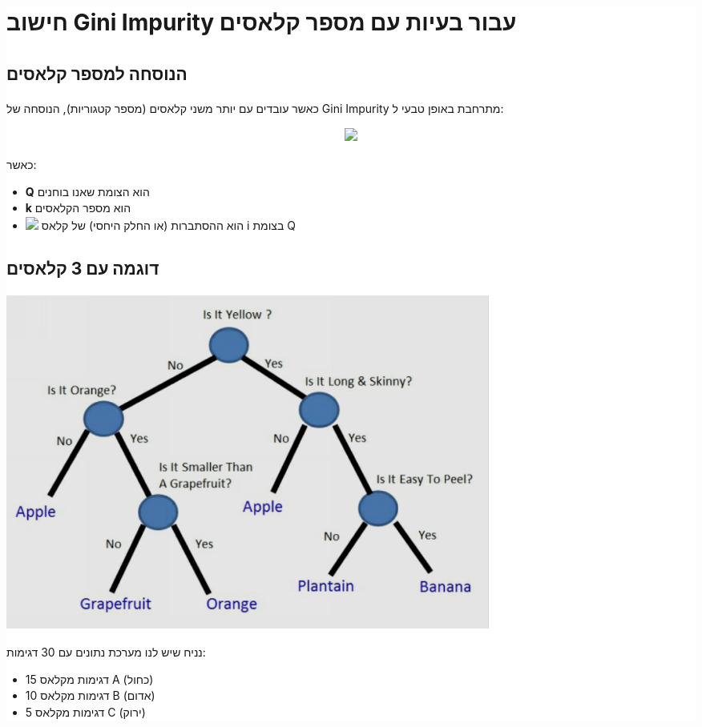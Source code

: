 # חישוב Gini Impurity עבור בעיות עם מספר קלאסים
  
## הנוסחה למספר קלאסים
  
כאשר עובדים עם יותר משני קלאסים (מספר קטגוריות), הנוסחה של Gini Impurity מתרחבת באופן טבעי ל:
  
<p align="center"><img src="https://latex.codecogs.com/gif.latex?G(Q)%20=%201%20-%20\sum_{i=1}^{k}%20p_i^2"/></p>  
  
  
כאשר:
- **Q** הוא הצומת שאנו בוחנים
- **k** הוא מספר הקלאסים
- **<img src="https://latex.codecogs.com/gif.latex?p_i"/>** הוא ההסתברות (או החלק היחסי) של קלאס i בצומת Q
  
## דוגמה עם 3 קלאסים
  
<img src="images/dec9.png" style="width: 70%" />
  
נניח שיש לנו מערכת נתונים עם 30 דגימות:
- 15 דגימות מקלאס A (כחול)
- 10 דגימות מקלאס B (אדום)
- 5 דגימות מקלאס C (ירוק)
  